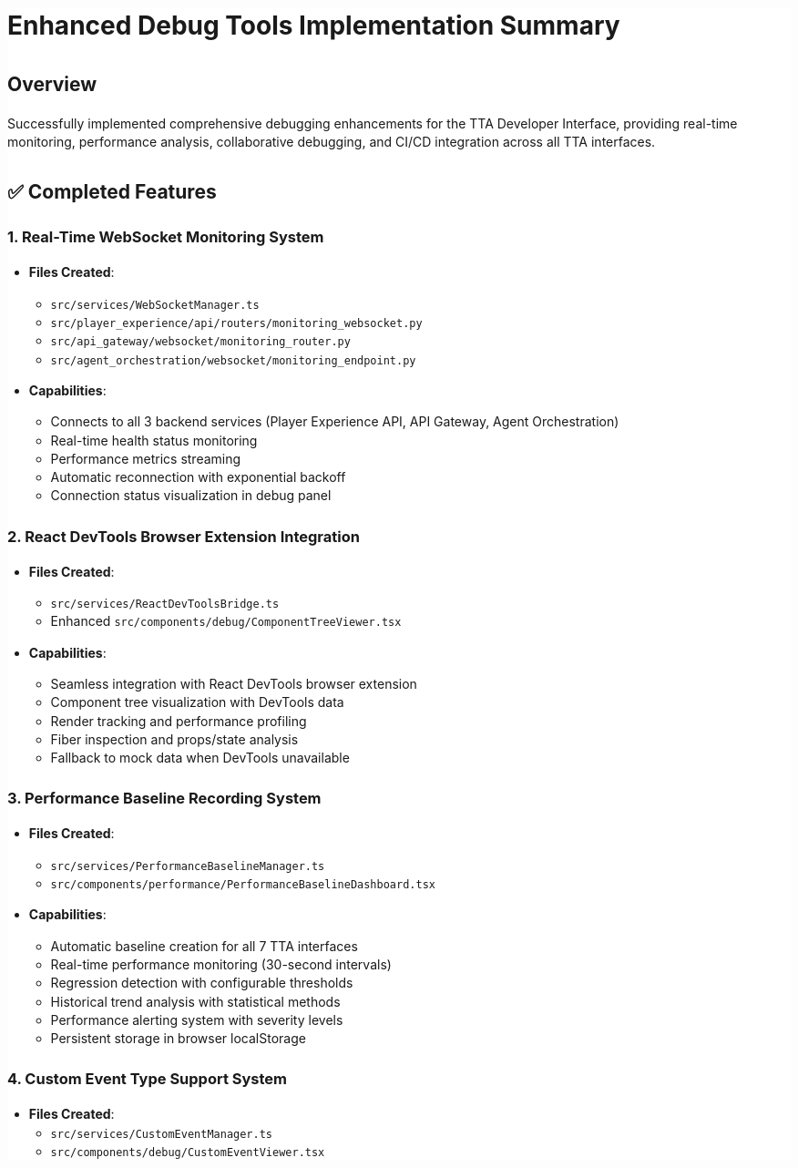 # Enhanced Debug Tools Implementation Summary

## Overview

Successfully implemented comprehensive debugging enhancements for the TTA Developer Interface, providing real-time monitoring, performance analysis, collaborative debugging, and CI/CD integration across all TTA interfaces.

## ✅ Completed Features

### 1. Real-Time WebSocket Monitoring System
- **Files Created**:
  - `src/services/WebSocketManager.ts`
  - `src/player_experience/api/routers/monitoring_websocket.py`
  - `src/api_gateway/websocket/monitoring_router.py`
  - `src/agent_orchestration/websocket/monitoring_endpoint.py`

- **Capabilities**:
  - Connects to all 3 backend services (Player Experience API, API Gateway, Agent Orchestration)
  - Real-time health status monitoring
  - Performance metrics streaming
  - Automatic reconnection with exponential backoff
  - Connection status visualization in debug panel

### 2. React DevTools Browser Extension Integration
- **Files Created**:
  - `src/services/ReactDevToolsBridge.ts`
  - Enhanced `src/components/debug/ComponentTreeViewer.tsx`

- **Capabilities**:
  - Seamless integration with React DevTools browser extension
  - Component tree visualization with DevTools data
  - Render tracking and performance profiling
  - Fiber inspection and props/state analysis
  - Fallback to mock data when DevTools unavailable

### 3. Performance Baseline Recording System
- **Files Created**:
  - `src/services/PerformanceBaselineManager.ts`
  - `src/components/performance/PerformanceBaselineDashboard.tsx`

- **Capabilities**:
  - Automatic baseline creation for all 7 TTA interfaces
  - Real-time performance monitoring (30-second intervals)
  - Regression detection with configurable thresholds
  - Historical trend analysis with statistical methods
  - Performance alerting system with severity levels
  - Persistent storage in browser localStorage

### 4. Custom Event Type Support System
- **Files Created**:
  - `src/services/CustomEventManager.ts`
  - `src/components/debug/CustomEventViewer.tsx`
